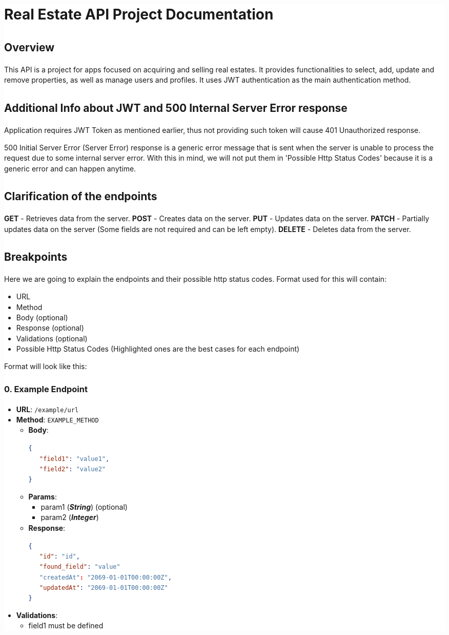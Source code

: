 # Real Estate API Project Documentation

## Overview
This API is a project for apps focused on acquiring and selling real estates.
It provides functionalities to select, add, update and remove properties, as well as manage users and profiles.
It uses JWT authentication as the main authentication method.

## Additional Info about JWT and 500 Internal Server Error response
Application requires JWT Token as mentioned earlier, thus not providing such token will cause 401 Unauthorized response.

500 Initial Server Error (Server Error) response is a generic error message that is sent when the server is unable to process the request due to some internal server error.
With this in mind, we will not put them in 'Possible Http Status Codes' because it is a generic error and can happen anytime.

## Clarification of the endpoints
**GET** - Retrieves data from the server.
**POST** - Creates data on the server.
**PUT** - Updates data on the server.
**PATCH** - Partially updates data on the server (Some fields are not required and can be left empty).
**DELETE** - Deletes data from the server.

## Breakpoints
Here we are going to explain the endpoints and their possible http status codes.
Format used for this will contain:
- URL
- Method
- Body (optional)
- Response (optional)
- Validations (optional)
- Possible Http Status Codes (Highlighted ones are the best cases for each endpoint)

Format will look like this:

### 0. Example Endpoint
- **URL**: `/example/url`
- **Method**: `EXAMPLE_METHOD`
    - **Body**:
      ```json
      {
         "field1": "value1",
         "field2": "value2"
      }
  - **Params**:
    - param1 (***String***) (optional)
    - param2 (***Integer***)
  - **Response**:
    ```json
    {
       "id": "id",
       "found_field": "value"
       "createdAt": "2069-01-01T00:00:00Z",
       "updatedAt": "2069-01-01T00:00:00Z"
    }
- **Validations**:
    - field1 must be defined